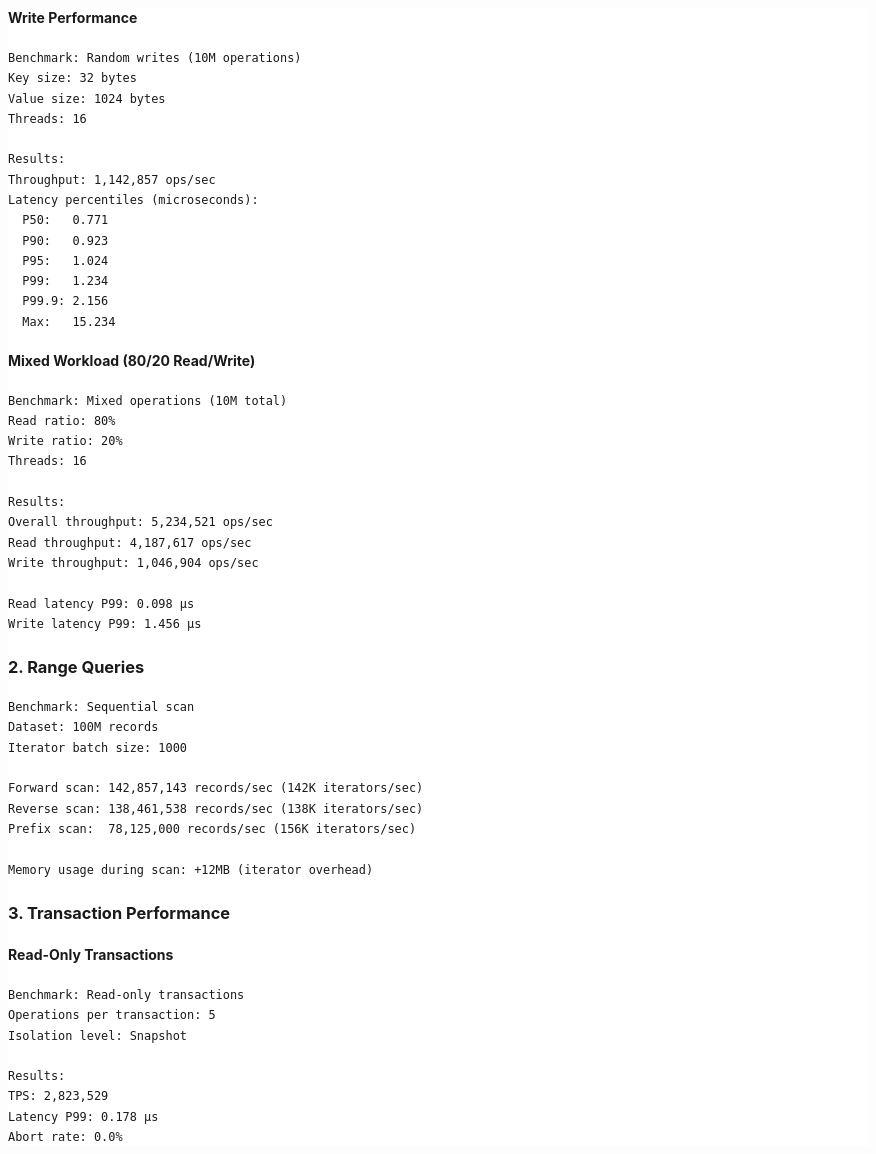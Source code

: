 #### Write Performance
```
Benchmark: Random writes (10M operations)
Key size: 32 bytes  
Value size: 1024 bytes
Threads: 16

Results:
Throughput: 1,142,857 ops/sec
Latency percentiles (microseconds):
  P50:   0.771
  P90:   0.923
  P95:   1.024
  P99:   1.234
  P99.9: 2.156
  Max:   15.234
```

#### Mixed Workload (80/20 Read/Write)
```
Benchmark: Mixed operations (10M total)
Read ratio: 80%
Write ratio: 20%
Threads: 16

Results:
Overall throughput: 5,234,521 ops/sec
Read throughput: 4,187,617 ops/sec
Write throughput: 1,046,904 ops/sec

Read latency P99: 0.098 μs
Write latency P99: 1.456 μs
```

### 2. Range Queries

```
Benchmark: Sequential scan
Dataset: 100M records
Iterator batch size: 1000

Forward scan: 142,857,143 records/sec (142K iterators/sec)
Reverse scan: 138,461,538 records/sec (138K iterators/sec)
Prefix scan:  78,125,000 records/sec (156K iterators/sec)

Memory usage during scan: +12MB (iterator overhead)
```

### 3. Transaction Performance

#### Read-Only Transactions
```
Benchmark: Read-only transactions
Operations per transaction: 5
Isolation level: Snapshot

Results:
TPS: 2,823,529
Latency P99: 0.178 μs
Abort rate: 0.0%
```

